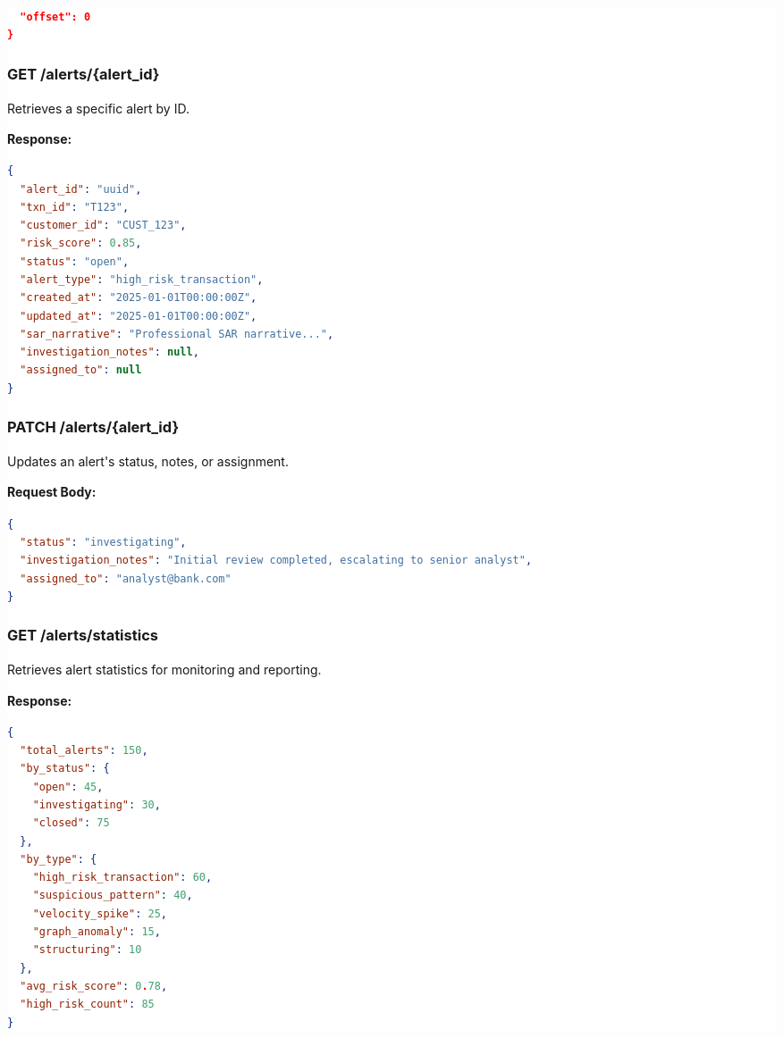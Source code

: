 ```json
  "offset": 0
}
```

### GET /alerts/{alert_id}
Retrieves a specific alert by ID.

**Response:**
```json
{
  "alert_id": "uuid",
  "txn_id": "T123",
  "customer_id": "CUST_123",
  "risk_score": 0.85,
  "status": "open",
  "alert_type": "high_risk_transaction",
  "created_at": "2025-01-01T00:00:00Z",
  "updated_at": "2025-01-01T00:00:00Z",
  "sar_narrative": "Professional SAR narrative...",
  "investigation_notes": null,
  "assigned_to": null
}
```

### PATCH /alerts/{alert_id}
Updates an alert's status, notes, or assignment.

**Request Body:**
```json
{
  "status": "investigating",
  "investigation_notes": "Initial review completed, escalating to senior analyst",
  "assigned_to": "analyst@bank.com"
}
```

### GET /alerts/statistics
Retrieves alert statistics for monitoring and reporting.

**Response:**
```json
{
  "total_alerts": 150,
  "by_status": {
    "open": 45,
    "investigating": 30,
    "closed": 75
  },
  "by_type": {
    "high_risk_transaction": 60,
    "suspicious_pattern": 40,
    "velocity_spike": 25,
    "graph_anomaly": 15,
    "structuring": 10
  },
  "avg_risk_score": 0.78,
  "high_risk_count": 85
}
```
